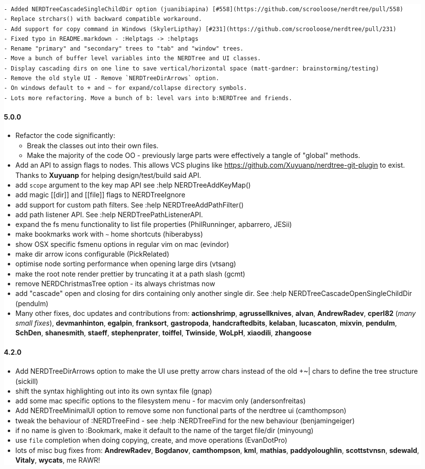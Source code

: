     - Added NERDTreeCascadeSingleChildDir option (juanibiapina) [#558](https://github.com/scrooloose/nerdtree/pull/558)
    - Replace strchars() with backward compatible workaround.
    - Add support for copy command in Windows (SkylerLipthay) [#231](https://github.com/scrooloose/nerdtree/pull/231)
    - Fixed typo in README.markdown - :Helptags -> :helptags
    - Rename "primary" and "secondary" trees to "tab" and "window" trees.
    - Move a bunch of buffer level variables into the NERDTree and UI classes.
    - Display cascading dirs on one line to save vertical/horizontal space (matt-gardner: brainstorming/testing)
    - Remove the old style UI - Remove `NERDTreeDirArrows` option.
    - On windows default to + and ~ for expand/collapse directory symbols.
    - Lots more refactoring. Move a bunch of b: level vars into b:NERDTree and friends.

#### 5.0.0
- Refactor the code significantly:
    * Break the classes out into their own files.
    * Make the majority of the code OO - previously large parts were effectively a tangle of "global" methods.
- Add an API to assign flags to nodes. This allows VCS plugins like https://github.com/Xuyuanp/nerdtree-git-plugin to exist. Thanks to **Xuyuanp** for helping design/test/build said API.
- add `scope` argument to the key map API see :help NERDTreeAddKeyMap()
- add magic [[dir]] and [[file]] flags to NERDTreeIgnore
- add support for custom path filters. See :help NERDTreeAddPathFilter()
- add path listener API. See :help NERDTreePathListenerAPI.
- expand the fs menu functionality to list file properties (PhilRunninger, apbarrero, JESii)
- make bookmarks work with `~` home shortcuts (hiberabyss)
- show OSX specific fsmenu options in regular vim on mac (evindor)
- make dir arrow icons configurable (PickRelated)
- optimise node sorting performance when opening large dirs (vtsang)
- make the root note render prettier by truncating it at a path slash (gcmt)
- remove NERDChristmasTree option - its always christmas now
- add "cascade" open and closing for dirs containing only another single dir. See :help NERDTreeCascadeOpenSingleChildDir (pendulm)
- Many other fixes, doc updates and contributions from: **actionshrimp**, **agrussellknives**, **alvan**, **AndrewRadev**, **cperl82** (*many small fixes*), **devmanhinton**, **egalpin**, **franksort**, **gastropoda**, **handcraftedbits**, **kelaban**, **lucascaton**, **mixvin**, **pendulm**, **SchDen**, **shanesmith**, **staeff**, **stephenprater**, **toiffel**, **Twinside**, **WoLpH**, **xiaodili**, **zhangoose**

#### 4.2.0
- Add NERDTreeDirArrows option to make the UI use pretty arrow chars instead of the old +~| chars to define the tree structure (sickill)
- shift the syntax highlighting out into its own syntax file (gnap)
- add some mac specific options to the filesystem menu - for macvim only (andersonfreitas)
- Add NERDTreeMinimalUI option to remove some non functional parts of the nerdtree ui (camthompson)
- tweak the behaviour of :NERDTreeFind - see :help :NERDTreeFind for the new behaviour (benjamingeiger)
- if no name is given to :Bookmark, make it default to the name of the target file/dir (minyoung)
- use `file` completion when doing copying, create, and move operations (EvanDotPro)
- lots of misc bug fixes from: **AndrewRadev**, **Bogdanov**, **camthompson**, **kml**, **mathias**, **paddyoloughlin**, **scottstvnsn**, **sdewald**, **Vitaly**, **wycats**, me RAWR!
